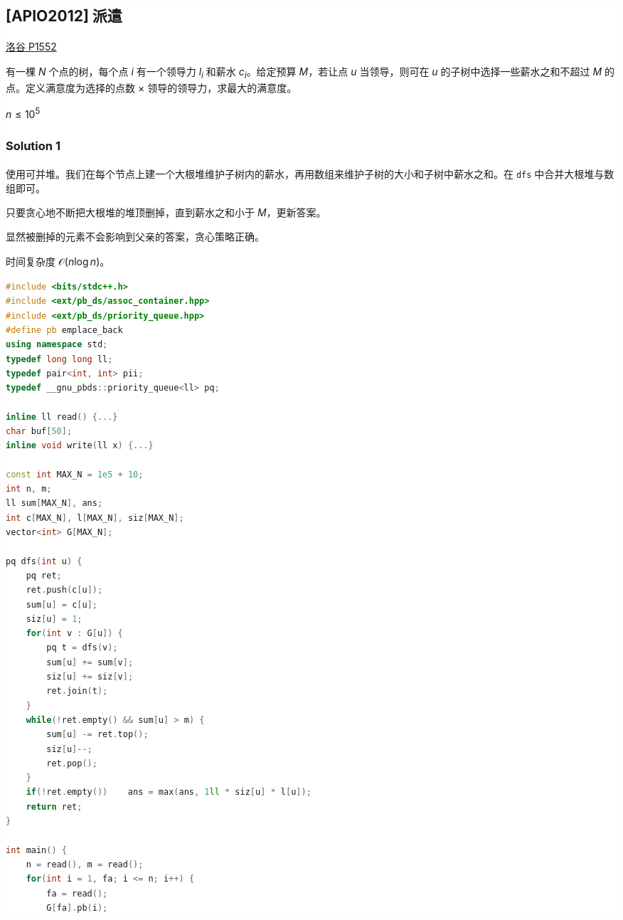 ```cpp
```

## [APIO2012] 派遣

[洛谷 P1552](https://www.luogu.com.cn/problem/P1552)

有一棵 $N$ 个点的树，每个点 $i$ 有一个领导力 $l_i$ 和薪水 $c_i$。给定预算 $M$，若让点 $u$ 当领导，则可在 $u$ 的子树中选择一些薪水之和不超过 $M$ 的点。定义满意度为选择的点数 $\times$ 领导的领导力，求最大的满意度。

$n\leq 10^5$

### Solution 1

使用可并堆。我们在每个节点上建一个大根堆维护子树内的薪水，再用数组来维护子树的大小和子树中薪水之和。在 `dfs` 中合并大根堆与数组即可。

只要贪心地不断把大根堆的堆顶删掉，直到薪水之和小于 $M$，更新答案。

显然被删掉的元素不会影响到父亲的答案，贪心策略正确。

时间复杂度 $\mathcal{O}(n\log n)$。

```cpp
#include <bits/stdc++.h>
#include <ext/pb_ds/assoc_container.hpp>
#include <ext/pb_ds/priority_queue.hpp>
#define pb emplace_back
using namespace std;
typedef long long ll;
typedef pair<int, int> pii;
typedef __gnu_pbds::priority_queue<ll> pq;

inline ll read() {...}
char buf[50];
inline void write(ll x) {...}

const int MAX_N = 1e5 + 10;
int n, m;
ll sum[MAX_N], ans;
int c[MAX_N], l[MAX_N], siz[MAX_N];
vector<int> G[MAX_N];

pq dfs(int u) {
	pq ret;
    ret.push(c[u]);
    sum[u] = c[u];
    siz[u] = 1;
	for(int v : G[u]) {
		pq t = dfs(v);
        sum[u] += sum[v];
        siz[u] += siz[v];
		ret.join(t);
    }
    while(!ret.empty() && sum[u] > m) {
        sum[u] -= ret.top();
        siz[u]--;
        ret.pop();
    }
	if(!ret.empty())    ans = max(ans, 1ll * siz[u] * l[u]);
	return ret;
}

int main() {
	n = read(), m = read();
	for(int i = 1, fa; i <= n; i++) {
		fa = read();
		G[fa].pb(i);
```
